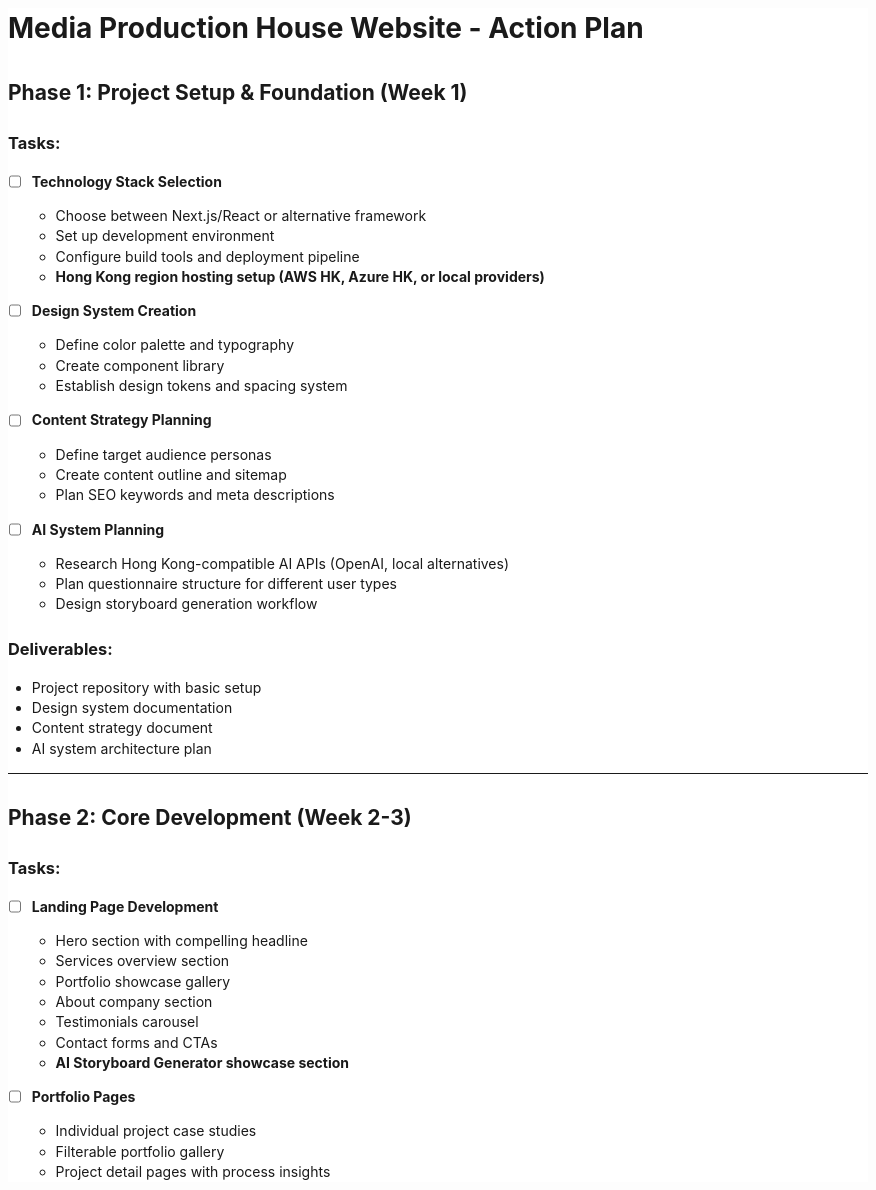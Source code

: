 # Media Production House Website - Action Plan

## Phase 1: Project Setup & Foundation (Week 1)
### Tasks:
- [ ] **Technology Stack Selection**
  - Choose between Next.js/React or alternative framework
  - Set up development environment
  - Configure build tools and deployment pipeline
  - **Hong Kong region hosting setup (AWS HK, Azure HK, or local providers)**

- [ ] **Design System Creation**
  - Define color palette and typography
  - Create component library
  - Establish design tokens and spacing system

- [ ] **Content Strategy Planning**
  - Define target audience personas
  - Create content outline and sitemap
  - Plan SEO keywords and meta descriptions

- [ ] **AI System Planning**
  - Research Hong Kong-compatible AI APIs (OpenAI, local alternatives)
  - Plan questionnaire structure for different user types
  - Design storyboard generation workflow

### Deliverables:
- Project repository with basic setup
- Design system documentation
- Content strategy document
- AI system architecture plan

---

## Phase 2: Core Development (Week 2-3)
### Tasks:
- [ ] **Landing Page Development**
  - Hero section with compelling headline
  - Services overview section
  - Portfolio showcase gallery
  - About company section
  - Testimonials carousel
  - Contact forms and CTAs
  - **AI Storyboard Generator showcase section**

- [ ] **Portfolio Pages**
  - Individual project case studies
  - Filterable portfolio gallery
  - Project detail pages with process insights

